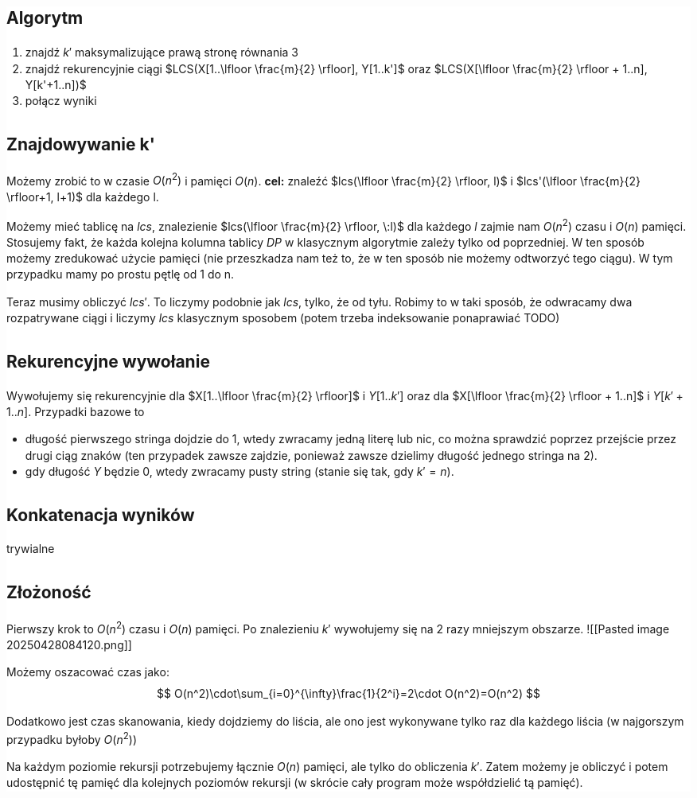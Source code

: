 ## **Algorytm**
1) znajdź $k'$ maksymalizujące prawą stronę równania 3
2) znajdź rekurencyjnie ciągi $LCS(X[1..\lfloor \frac{m}{2} \rfloor], Y[1..k']$ oraz $LCS(X[\lfloor \frac{m}{2} \rfloor + 1..n], Y[k'+1..n])$
3) połącz wyniki

## **Znajdowywanie k'**
Możemy zrobić to w czasie $O(n^2)$ i pamięci $O(n)$.
**cel:** znaleźć $lcs(\lfloor \frac{m}{2} \rfloor, l)$ i $lcs'(\lfloor \frac{m}{2} \rfloor+1, l+1)$ dla każdego l.

Możemy mieć tablicę na $lcs$, znalezienie $lcs(\lfloor \frac{m}{2} \rfloor, \:l)$ dla każdego $l$ zajmie nam $O(n^2)$ czasu i $O(n)$ pamięci. Stosujemy fakt, że każda kolejna kolumna tablicy $DP$ w klasycznym algorytmie zależy tylko od poprzedniej. W ten sposób możemy zredukować użycie pamięci (nie przeszkadza nam też to, że w ten sposób nie możemy odtworzyć tego ciągu). W tym przypadku mamy po prostu pętlę od 1 do n.

Teraz musimy obliczyć $lcs'$. To liczymy podobnie jak $lcs$, tylko, że od tyłu. Robimy to w taki sposób, że odwracamy dwa rozpatrywane ciągi i liczymy $lcs$ klasycznym sposobem (potem trzeba indeksowanie ponaprawiać TODO)

## Rekurencyjne wywołanie
Wywołujemy się rekurencyjnie dla  $X[1..\lfloor \frac{m}{2} \rfloor]$ i $Y[1..k']$ oraz dla $X[\lfloor \frac{m}{2} \rfloor + 1..n]$ i $Y[k'+1..n]$. 
Przypadki bazowe to
- długość pierwszego stringa dojdzie do 1, wtedy zwracamy jedną literę lub nic, co można sprawdzić poprzez przejście przez drugi ciąg znaków (ten przypadek zawsze zajdzie, ponieważ zawsze dzielimy długość jednego stringa na 2).
- gdy długość $Y$ będzie 0, wtedy zwracamy pusty string (stanie się tak, gdy $k'=n$).

## Konkatenacja wyników
trywialne

## Złożoność
Pierwszy krok to $O(n^2)$ czasu i $O(n)$ pamięci. Po znalezieniu $k'$ wywołujemy się na 2 razy mniejszym obszarze.
![[Pasted image 20250428084120.png]]

Możemy oszacować czas jako:
$$
O(n^2)\cdot\sum_{i=0}^{\infty}\frac{1}{2^i}=2\cdot O(n^2)=O(n^2)
$$

Dodatkowo jest czas skanowania, kiedy dojdziemy do liścia, ale ono jest wykonywane tylko raz dla każdego liścia (w najgorszym przypadku byłoby $O(n^2)$)

Na każdym poziomie rekursji potrzebujemy łącznie $O(n)$ pamięci, ale tylko do obliczenia $k'$. Zatem możemy je obliczyć i potem udostępnić tę pamięć dla kolejnych poziomów rekursji (w skrócie cały program może współdzielić tą pamięć).
